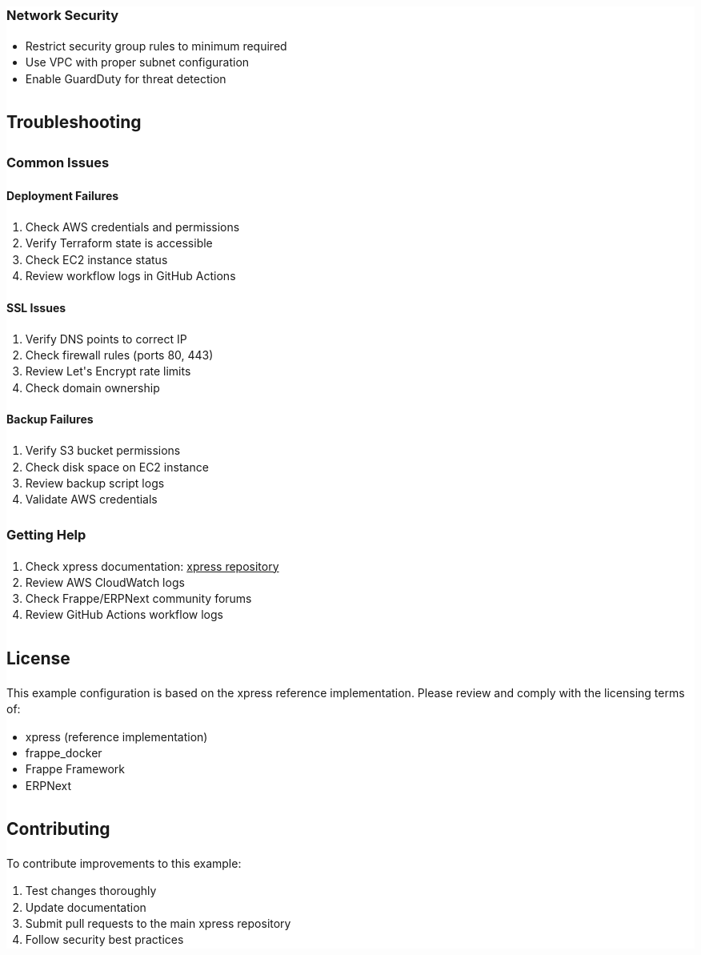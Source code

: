 ### Network Security
- Restrict security group rules to minimum required
- Use VPC with proper subnet configuration
- Enable GuardDuty for threat detection

## Troubleshooting

### Common Issues

#### Deployment Failures
1. Check AWS credentials and permissions
2. Verify Terraform state is accessible
3. Check EC2 instance status
4. Review workflow logs in GitHub Actions

#### SSL Issues
1. Verify DNS points to correct IP
2. Check firewall rules (ports 80, 443)
3. Review Let's Encrypt rate limits
4. Check domain ownership

#### Backup Failures
1. Verify S3 bucket permissions
2. Check disk space on EC2 instance
3. Review backup script logs
4. Validate AWS credentials

### Getting Help
1. Check xpress documentation: [xpress repository](https://github.com/your-org/xpress)
2. Review AWS CloudWatch logs
3. Check Frappe/ERPNext community forums
4. Review GitHub Actions workflow logs

## License

This example configuration is based on the xpress reference implementation. Please review and comply with the licensing terms of:
- xpress (reference implementation)
- frappe_docker
- Frappe Framework
- ERPNext

## Contributing

To contribute improvements to this example:
1. Test changes thoroughly
2. Update documentation
3. Submit pull requests to the main xpress repository
4. Follow security best practices
